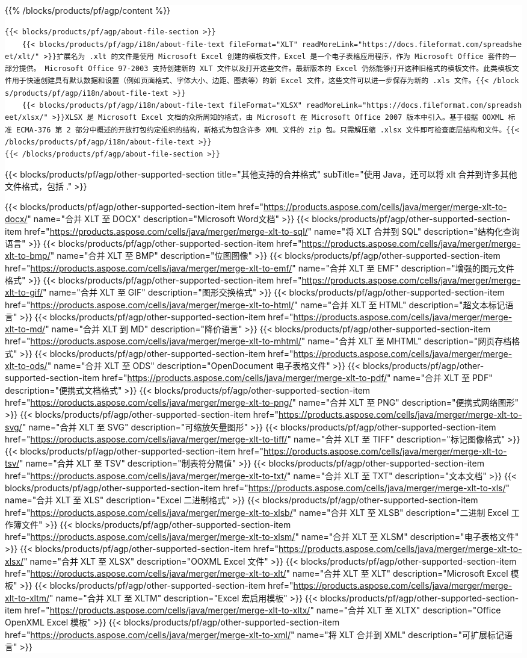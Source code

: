 
{{% /blocks/products/pf/agp/content %}}


    {{< blocks/products/pf/agp/about-file-section >}}
        {{< blocks/products/pf/agp/i18n/about-file-text fileFormat="XLT" readMoreLink="https://docs.fileformat.com/spreadsheet/xlt/" >}}扩展名为 .xlt 的文件是使用 Microsoft Excel 创建的模板文件，Excel 是一个电子表格应用程序，作为 Microsoft Office 套件的一部分提供。 Microsoft Office 97-2003 支持创建新的 XLT 文件以及打开这些文件。最新版本的 Excel 仍然能够打开这种旧格式的模板文件。此类模板文件用于快速创建具有默认数据和设置（例如页面格式、字体大小、边距、图表等）的新 Excel 文件，这些文件可以进一步保存为新的 .xls 文件。{{< /blocks/products/pf/agp/i18n/about-file-text >}}
        {{< blocks/products/pf/agp/i18n/about-file-text fileFormat="XLSX" readMoreLink="https://docs.fileformat.com/spreadsheet/xlsx/" >}}XLSX 是 Microsoft Excel 文档的众所周知的格式，由 Microsoft 在 Microsoft Office 2007 版本中引入。基于根据 OOXML 标准 ECMA-376 第 2 部分中概述的开放打包约定组织的结构，新格式为包含许多 XML 文件的 zip 包。只需解压缩 .xlsx 文件即可检查底层结构和文件。{{< /blocks/products/pf/agp/i18n/about-file-text >}}
    {{< /blocks/products/pf/agp/about-file-section >}}


{{< blocks/products/pf/agp/other-supported-section title="其他支持的合并格式" subTitle="使用 Java，还可以将 xlt 合并到许多其他文件格式，包括 ." >}}

{{< blocks/products/pf/agp/other-supported-section-item href="https://products.aspose.com/cells/java/merger/merge-xlt-to-docx/" name="合并 XLT 至 DOCX" description="Microsoft Word文档" >}}
{{< blocks/products/pf/agp/other-supported-section-item href="https://products.aspose.com/cells/java/merger/merge-xlt-to-sql/" name="将 XLT 合并到 SQL" description="结构化查询语言" >}}
{{< blocks/products/pf/agp/other-supported-section-item href="https://products.aspose.com/cells/java/merger/merge-xlt-to-bmp/" name="合并 XLT 至 BMP" description="位图图像" >}}
{{< blocks/products/pf/agp/other-supported-section-item href="https://products.aspose.com/cells/java/merger/merge-xlt-to-emf/" name="合并 XLT 至 EMF" description="增强的图元文件格式" >}}
{{< blocks/products/pf/agp/other-supported-section-item href="https://products.aspose.com/cells/java/merger/merge-xlt-to-gif/" name="合并 XLT 至 GIF" description="图形交换格式" >}}
{{< blocks/products/pf/agp/other-supported-section-item href="https://products.aspose.com/cells/java/merger/merge-xlt-to-html/" name="合并 XLT 至 HTML" description="超文本标记语言" >}}
{{< blocks/products/pf/agp/other-supported-section-item href="https://products.aspose.com/cells/java/merger/merge-xlt-to-md/" name="合并 XLT 到 MD" description="降价语言" >}}
{{< blocks/products/pf/agp/other-supported-section-item href="https://products.aspose.com/cells/java/merger/merge-xlt-to-mhtml/" name="合并 XLT 至 MHTML" description="网页存档格式" >}}
{{< blocks/products/pf/agp/other-supported-section-item href="https://products.aspose.com/cells/java/merger/merge-xlt-to-ods/" name="合并 XLT 至 ODS" description="OpenDocument 电子表格文件" >}}
{{< blocks/products/pf/agp/other-supported-section-item href="https://products.aspose.com/cells/java/merger/merge-xlt-to-pdf/" name="合并 XLT 至 PDF" description="便携式文档格式" >}}
{{< blocks/products/pf/agp/other-supported-section-item href="https://products.aspose.com/cells/java/merger/merge-xlt-to-png/" name="合并 XLT 至 PNG" description="便携式网络图形" >}}
{{< blocks/products/pf/agp/other-supported-section-item href="https://products.aspose.com/cells/java/merger/merge-xlt-to-svg/" name="合并 XLT 至 SVG" description="可缩放矢量图形" >}}
{{< blocks/products/pf/agp/other-supported-section-item href="https://products.aspose.com/cells/java/merger/merge-xlt-to-tiff/" name="合并 XLT 至 TIFF" description="标记图像格式" >}}
{{< blocks/products/pf/agp/other-supported-section-item href="https://products.aspose.com/cells/java/merger/merge-xlt-to-tsv/" name="合并 XLT 至 TSV" description="制表符分隔值" >}}
{{< blocks/products/pf/agp/other-supported-section-item href="https://products.aspose.com/cells/java/merger/merge-xlt-to-txt/" name="合并 XLT 至 TXT" description="文本文档" >}}
{{< blocks/products/pf/agp/other-supported-section-item href="https://products.aspose.com/cells/java/merger/merge-xlt-to-xls/" name="合并 XLT 至 XLS" description="Excel 二进制格式" >}}
{{< blocks/products/pf/agp/other-supported-section-item href="https://products.aspose.com/cells/java/merger/merge-xlt-to-xlsb/" name="合并 XLT 至 XLSB" description="二进制 Excel 工作簿文件" >}}
{{< blocks/products/pf/agp/other-supported-section-item href="https://products.aspose.com/cells/java/merger/merge-xlt-to-xlsm/" name="合并 XLT 至 XLSM" description="电子表格文件" >}}
{{< blocks/products/pf/agp/other-supported-section-item href="https://products.aspose.com/cells/java/merger/merge-xlt-to-xlsx/" name="合并 XLT 至 XLSX" description="OOXML Excel 文件" >}}
{{< blocks/products/pf/agp/other-supported-section-item href="https://products.aspose.com/cells/java/merger/merge-xlt-to-xlt/" name="合并 XLT 至 XLT" description="Microsoft Excel 模板" >}}
{{< blocks/products/pf/agp/other-supported-section-item href="https://products.aspose.com/cells/java/merger/merge-xlt-to-xltm/" name="合并 XLT 至 XLTM" description="Excel 宏启用模板" >}}
{{< blocks/products/pf/agp/other-supported-section-item href="https://products.aspose.com/cells/java/merger/merge-xlt-to-xltx/" name="合并 XLT 至 XLTX" description="Office OpenXML Excel 模板" >}}
{{< blocks/products/pf/agp/other-supported-section-item href="https://products.aspose.com/cells/java/merger/merge-xlt-to-xml/" name="将 XLT 合并到 XML" description="可扩展标记语言" >}}